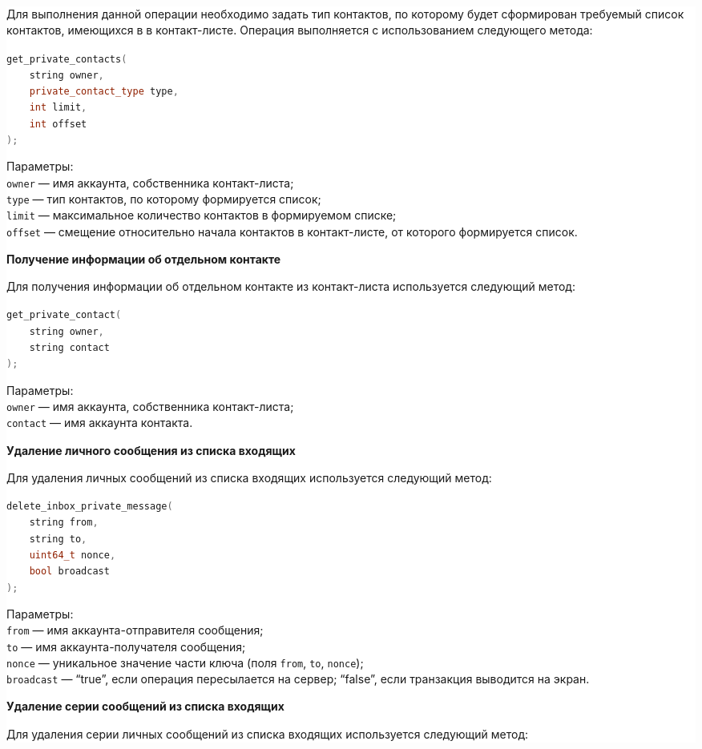 Для выполнения данной операции необходимо задать тип контактов, по которому будет сформирован требуемый список контактов, имеющихся в в контакт-листе. Операция выполняется с использованием следующего метода:

```cpp
get_private_contacts(
    string owner, 
    private_contact_type type, 
    int limit, 
    int offset
);
```

Параметры:\
`owner` — имя аккаунта, собственника контакт-листа;\
`type` — тип контактов, по которому формируется список;\
`limit` — максимальное количество контактов в формируемом списке;\
`offset` — смещение относительно начала контактов в контакт-листе, от которого формируется список.

**Получение информации об отдельном контакте**

Для получения информации об отдельном контакте из контакт-листа используется следующий метод:

```cpp
get_private_contact(
    string owner, 
    string contact
);
```

Параметры:\
`owner` — имя аккаунта, собственника контакт-листа;\
`contact` — имя аккаунта контакта.

**Удаление личного сообщения из списка входящих**

Для удаления личных сообщений из списка входящих используется следующий метод:

```cpp
delete_inbox_private_message(
    string from, 
    string to, 
    uint64_t nonce, 
    bool broadcast
);
```

Параметры:\
`from` — имя аккаунта-отправителя сообщения;\
`to` — имя аккаунта-получателя сообщения;\
`nonce` — уникальное значение части ключа (поля `from`, `to`, `nonce`);\
`broadcast` — “true”, если операция пересылается на сервер; “false”, если транзакция выводится на экран.

**Удаление серии сообщений из списка входящих**

Для удаления серии личных сообщений из списка входящих используется следующий метод:
